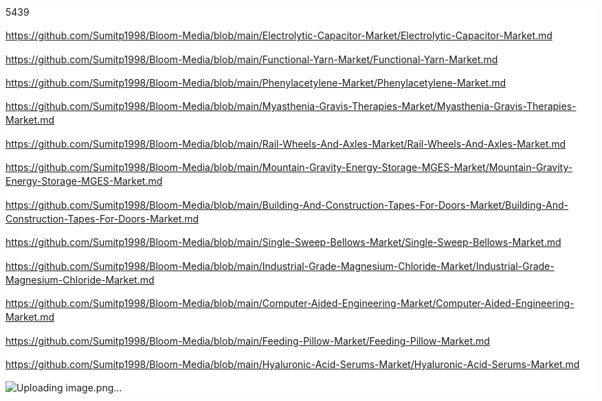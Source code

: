 5439</p><p><a href="https://github.com/Sumitp1998/Bloom-Media/blob/main/Electrolytic-Capacitor-Market/Electrolytic-Capacitor-Market.md">https://github.com/Sumitp1998/Bloom-Media/blob/main/Electrolytic-Capacitor-Market/Electrolytic-Capacitor-Market.md</a></p><p><a href="https://github.com/Sumitp1998/Bloom-Media/blob/main/Functional-Yarn-Market/Functional-Yarn-Market.md">https://github.com/Sumitp1998/Bloom-Media/blob/main/Functional-Yarn-Market/Functional-Yarn-Market.md</a></p><p><a href="https://github.com/Sumitp1998/Bloom-Media/blob/main/Phenylacetylene-Market/Phenylacetylene-Market.md">https://github.com/Sumitp1998/Bloom-Media/blob/main/Phenylacetylene-Market/Phenylacetylene-Market.md</a></p><p><a href="https://github.com/Sumitp1998/Bloom-Media/blob/main/Myasthenia-Gravis-Therapies-Market/Myasthenia-Gravis-Therapies-Market.md">https://github.com/Sumitp1998/Bloom-Media/blob/main/Myasthenia-Gravis-Therapies-Market/Myasthenia-Gravis-Therapies-Market.md</a></p><p><a href="https://github.com/Sumitp1998/Bloom-Media/blob/main/Rail-Wheels-And-Axles-Market/Rail-Wheels-And-Axles-Market.md">https://github.com/Sumitp1998/Bloom-Media/blob/main/Rail-Wheels-And-Axles-Market/Rail-Wheels-And-Axles-Market.md</a></p><p><a href="https://github.com/Sumitp1998/Bloom-Media/blob/main/Mountain-Gravity-Energy-Storage-MGES-Market/Mountain-Gravity-Energy-Storage-MGES-Market.md">https://github.com/Sumitp1998/Bloom-Media/blob/main/Mountain-Gravity-Energy-Storage-MGES-Market/Mountain-Gravity-Energy-Storage-MGES-Market.md</a></p><p><a href="https://github.com/Sumitp1998/Bloom-Media/blob/main/Building-And-Construction-Tapes-For-Doors-Market/Building-And-Construction-Tapes-For-Doors-Market.md">https://github.com/Sumitp1998/Bloom-Media/blob/main/Building-And-Construction-Tapes-For-Doors-Market/Building-And-Construction-Tapes-For-Doors-Market.md</a></p><p><a href="https://github.com/Sumitp1998/Bloom-Media/blob/main/Single-Sweep-Bellows-Market/Single-Sweep-Bellows-Market.md">https://github.com/Sumitp1998/Bloom-Media/blob/main/Single-Sweep-Bellows-Market/Single-Sweep-Bellows-Market.md</a></p><p><a href="https://github.com/Sumitp1998/Bloom-Media/blob/main/Industrial-Grade-Magnesium-Chloride-Market/Industrial-Grade-Magnesium-Chloride-Market.md">https://github.com/Sumitp1998/Bloom-Media/blob/main/Industrial-Grade-Magnesium-Chloride-Market/Industrial-Grade-Magnesium-Chloride-Market.md</a></p><p><a href="https://github.com/Sumitp1998/Bloom-Media/blob/main/Computer-Aided-Engineering-Market/Computer-Aided-Engineering-Market.md">https://github.com/Sumitp1998/Bloom-Media/blob/main/Computer-Aided-Engineering-Market/Computer-Aided-Engineering-Market.md</a></p><p><a href="https://github.com/Sumitp1998/Bloom-Media/blob/main/Feeding-Pillow-Market/Feeding-Pillow-Market.md">https://github.com/Sumitp1998/Bloom-Media/blob/main/Feeding-Pillow-Market/Feeding-Pillow-Market.md</a></p><p><a href="https://github.com/Sumitp1998/Bloom-Media/blob/main/Hyaluronic-Acid-Serums-Market/Hyaluronic-Acid-Serums-Market.md">https://github.com/Sumitp1998/Bloom-Media/blob/main/Hyaluronic-Acid-Serums-Market/Hyaluronic-Acid-Serums-Market.md</a></p>
![Uploading image.png…]()
